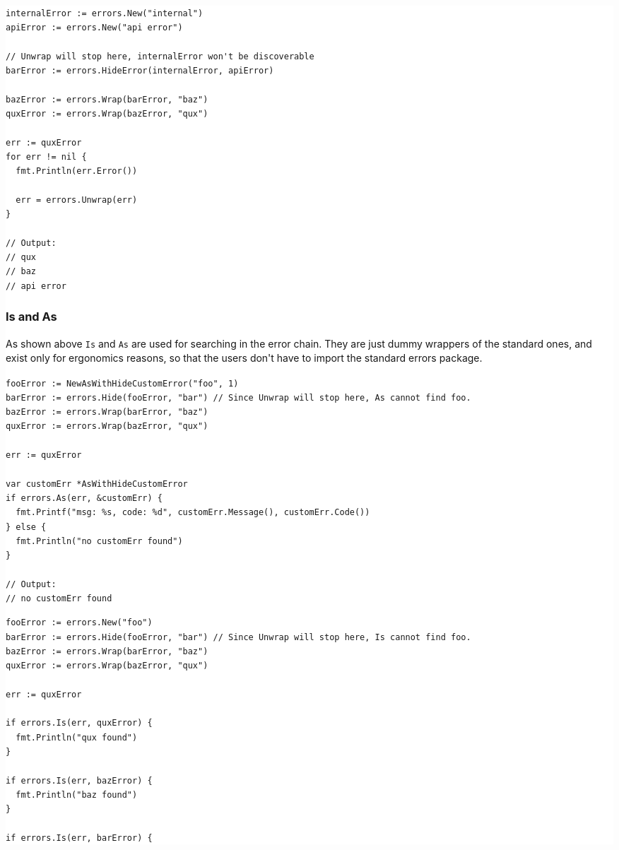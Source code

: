 ```golang
internalError := errors.New("internal")
apiError := errors.New("api error")

// Unwrap will stop here, internalError won't be discoverable
barError := errors.HideError(internalError, apiError)

bazError := errors.Wrap(barError, "baz")
quxError := errors.Wrap(bazError, "qux")

err := quxError
for err != nil {
  fmt.Println(err.Error())

  err = errors.Unwrap(err)
}

// Output:
// qux
// baz
// api error
```

### Is and As

As shown above `Is` and `As` are used for searching in the error chain. They are just dummy wrappers
of the standard ones, and exist only for ergonomics reasons, so that the users don't have to 
import the standard errors package.

```golang
fooError := NewAsWithHideCustomError("foo", 1)
barError := errors.Hide(fooError, "bar") // Since Unwrap will stop here, As cannot find foo.
bazError := errors.Wrap(barError, "baz")
quxError := errors.Wrap(bazError, "qux")

err := quxError

var customErr *AsWithHideCustomError
if errors.As(err, &customErr) {
  fmt.Printf("msg: %s, code: %d", customErr.Message(), customErr.Code())
} else {
  fmt.Println("no customErr found")
}

// Output:
// no customErr found
```

```golang
fooError := errors.New("foo")
barError := errors.Hide(fooError, "bar") // Since Unwrap will stop here, Is cannot find foo.
bazError := errors.Wrap(barError, "baz")
quxError := errors.Wrap(bazError, "qux")

err := quxError

if errors.Is(err, quxError) {
  fmt.Println("qux found")
}

if errors.Is(err, bazError) {
  fmt.Println("baz found")
}

if errors.Is(err, barError) {
```